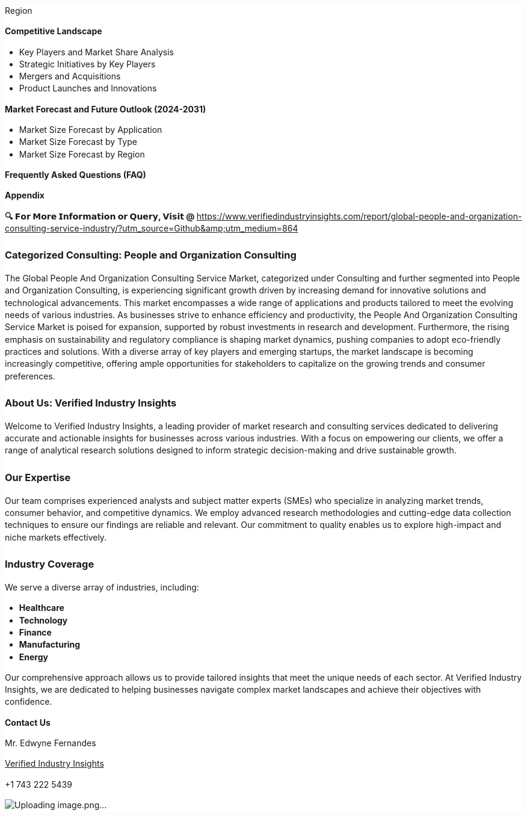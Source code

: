 Region</strong></p><p><strong>Competitive Landscape</strong></p><ul><li>Key Players and Market Share Analysis</li><li>Strategic Initiatives by Key Players</li><li>Mergers and Acquisitions</li><li>Product Launches and Innovations</li></ul><p><strong>Market Forecast and Future Outlook (2024-2031)</strong></p><ul><li>Market Size Forecast by Application</li><li>Market Size Forecast by Type</li><li>Market Size Forecast by Region</li></ul><p><strong>Frequently Asked Questions (FAQ)</strong></p><p><strong>Appendix<br /></strong></p><p><strong>🔍 𝗙𝗼𝗿 𝗠𝗼𝗿𝗲 𝗜𝗻𝗳𝗼𝗿𝗺𝗮𝘁𝗶𝗼𝗻 𝗼𝗿 𝗤𝘂𝗲𝗿𝘆, 𝗩𝗶𝘀𝗶𝘁 @ </strong><a href="https://www.verifiedindustryinsights.com/report/global-people-and-organization-consulting-service-industry/?utm_source=Github&amp;utm_medium=864">https://www.verifiedindustryinsights.com/report/global-people-and-organization-consulting-service-industry/?utm_source=Github&amp;utm_medium=864</a>&nbsp;</p><h3>Categorized Consulting: People and Organization Consulting </h3><p>The Global People And Organization Consulting Service Market, categorized under Consulting and further segmented into People and Organization Consulting, is experiencing significant growth driven by increasing demand for innovative solutions and technological advancements. This market encompasses a wide range of applications and products tailored to meet the evolving needs of various industries. As businesses strive to enhance efficiency and productivity, the People And Organization Consulting Service Market is poised for expansion, supported by robust investments in research and development. Furthermore, the rising emphasis on sustainability and regulatory compliance is shaping market dynamics, pushing companies to adopt eco-friendly practices and solutions. With a diverse array of key players and emerging startups, the market landscape is becoming increasingly competitive, offering ample opportunities for stakeholders to capitalize on the growing trends and consumer preferences.</p><h3>About Us: Verified Industry Insights</h3><p>Welcome to Verified Industry Insights, a leading provider of market research and consulting services dedicated to delivering accurate and actionable insights for businesses across various industries. With a focus on empowering our clients, we offer a range of analytical research solutions designed to inform strategic decision-making and drive sustainable growth.</p><h3>Our Expertise</h3><p>Our team comprises experienced analysts and subject matter experts (SMEs) who specialize in analyzing market trends, consumer behavior, and competitive dynamics. We employ advanced research methodologies and cutting-edge data collection techniques to ensure our findings are reliable and relevant. Our commitment to quality enables us to explore high-impact and niche markets effectively.</p><h3>Industry Coverage</h3><p>We serve a diverse array of industries, including:</p><ul><li><strong>Healthcare</strong></li><li><strong>Technology</strong></li><li><strong>Finance</strong></li><li><strong>Manufacturing</strong></li><li><strong>Energy</strong></li></ul><p>Our comprehensive approach allows us to provide tailored insights that meet the unique needs of each sector. At Verified Industry Insights, we are dedicated to helping businesses navigate complex market landscapes and achieve their objectives with confidence.</p><p><strong>Contact Us</strong></p><p>Mr. Edwyne Fernandes</p><p><a href="https://www.verifiedindustryinsights.com/">Verified Industry Insights</a></p><p>+1 743 222 5439</p>
![Uploading image.png…]()
